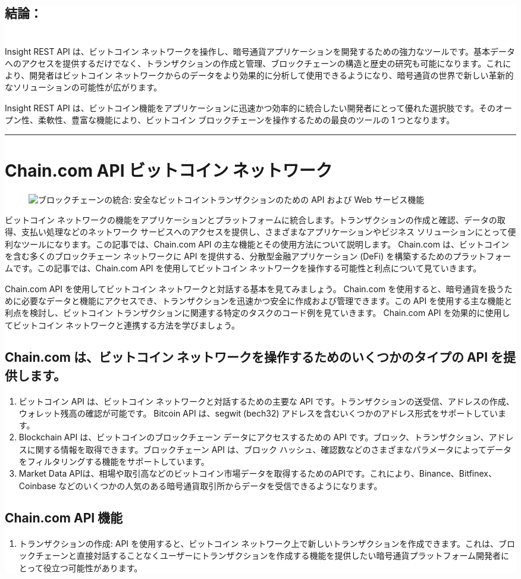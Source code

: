 <h2 class="wp-block-heading"><strong>結論：</strong></h2>



<p><br>Insight REST API は、ビットコイン ネットワークを操作し、暗号通貨アプリケーションを開発するための強力なツールです。基本データへのアクセスを提供するだけでなく、トランザクションの作成と管理、ブロックチェーンの構造と歴史の研究も可能になります。これにより、開発者はビットコイン ネットワークからのデータをより効果的に分析して使用できるようになり、暗号通貨の世界で新しい革新的なソリューションの可能性が広がります。</p>



<p>Insight REST API は、ビットコイン機能をアプリケーションに迅速かつ効率的に統合したい開発者にとって優れた選択肢です。そのオープン性、柔軟性、豊富な機能により、ビットコイン ブロックチェーンを操作するための最良のツールの 1 つとなります。</p>



<hr class="wp-block-separator has-alpha-channel-opacity"/>



<h1 class="wp-block-heading">Chain.com API ビットコイン ネットワーク</h1>



<figure class="wp-block-image"><img src="https://cryptodeep.ru/wp-content/uploads/2024/04/image-57-1024x590.png" alt="ブロックチェーンの統合: 安全なビットコイントランザクションのための API および Web サービス機能" class="wp-image-5022"/></figure>



<p>ビットコイン ネットワークの機能をアプリケーションとプラットフォームに統合します。トランザクションの作成と確認、データの取得、支払い処理などのネットワーク サービスへのアクセスを提供し、さまざまなアプリケーションやビジネス ソリューションにとって便利なツールになります。この記事では、Chain.com API の主な機能とその使用方法について説明します。 Chain.com は、ビットコインを含む多くのブロックチェーン ネットワークに API を提供する、分散型金融アプリケーション (DeFi) を構築するためのプラットフォームです。この記事では、Chain.com API を使用してビットコイン ネットワークを操作する可能性と利点について見ていきます。</p>



<p>Chain.com API を使用してビットコイン ネットワークと対話する基本を見てみましょう。 Chain.com を使用すると、暗号通貨を扱うために必要なデータと機能にアクセスでき、トランザクションを迅速かつ安全に作成および管理できます。この API を使用する主な機能と利点を検討し、ビットコイン トランザクションに関連する特定のタスクのコード例を見ていきます。 Chain.com API を効果的に使用してビットコイン ネットワークと連携する方法を学びましょう。</p>



<h2 class="wp-block-heading">Chain.com は、ビットコイン ネットワークを操作するためのいくつかのタイプの API を提供します。</h2>



<ol>
<li>ビットコイン API は、ビットコイン ネットワークと対話するための主要な API です。トランザクションの送受信、アドレスの作成、ウォレット残高の確認が可能です。 Bitcoin API は、segwit (bech32) アドレスを含むいくつかのアドレス形式をサポートしています。</li>



<li>Blockchain API は、ビットコインのブロックチェーン データにアクセスするための API です。ブロック、トランザクション、アドレスに関する情報を取得できます。ブロックチェーン API は、ブロック ハッシュ、確認数などのさまざまなパラメータによってデータをフィルタリングする機能をサポートしています。</li>



<li>Market Data APIは、相場や取引高などのビットコイン市場データを取得するためのAPIです。これにより、Binance、Bitfinex、Coinbase などのいくつかの人気のある暗号通貨取引所からデータを受信できるようになります。</li>
</ol>



<h2 class="wp-block-heading">Chain.com API 機能</h2>



<ol>
<li>トランザクションの作成: API を使用すると、ビットコイン ネットワーク上で新しいトランザクションを作成できます。これは、ブロックチェーンと直接対話することなくユーザーにトランザクションを作成する機能を提供したい暗号通貨プラットフォーム開発者にとって役立つ可能性があります。</li>
